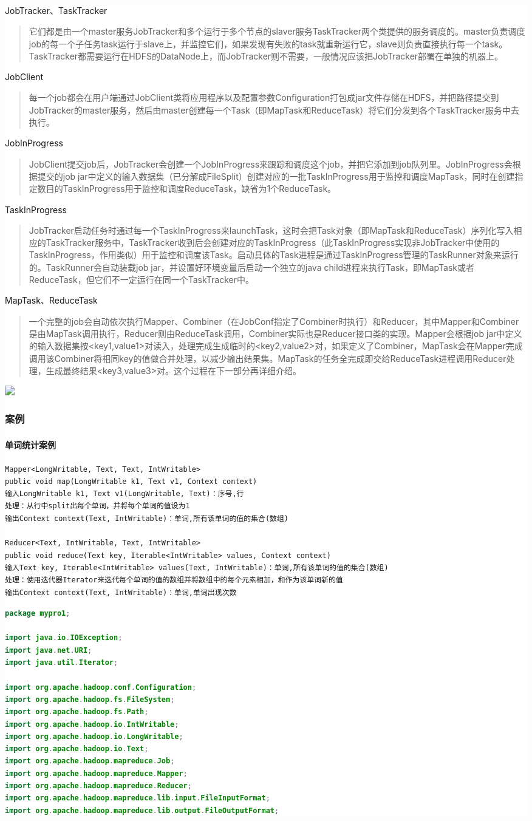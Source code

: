 JobTracker、TaskTracker

> 它们都是由一个master服务JobTracker和多个运行于多个节点的slaver服务TaskTracker两个类提供的服务调度的。master负责调度job的每一个子任务task运行于slave上，并监控它们，如果发现有失败的task就重新运行它，slave则负责直接执行每一个task。TaskTracker都需要运行在HDFS的DataNode上，而JobTracker则不需要，一般情况应该把JobTracker部署在单独的机器上。

JobClient

> 每一个job都会在用户端通过JobClient类将应用程序以及配置参数Configuration打包成jar文件存储在HDFS，并把路径提交到JobTracker的master服务，然后由master创建每一个Task（即MapTask和ReduceTask）将它们分发到各个TaskTracker服务中去执行。

JobInProgress

> JobClient提交job后，JobTracker会创建一个JobInProgress来跟踪和调度这个job，并把它添加到job队列里。JobInProgress会根据提交的job jar中定义的输入数据集（已分解成FileSplit）创建对应的一批TaskInProgress用于监控和调度MapTask，同时在创建指定数目的TaskInProgress用于监控和调度ReduceTask，缺省为1个ReduceTask。

TaskInProgress

> JobTracker启动任务时通过每一个TaskInProgress来launchTask，这时会把Task对象（即MapTask和ReduceTask）序列化写入相应的TaskTracker服务中，TaskTracker收到后会创建对应的TaskInProgress（此TaskInProgress实现非JobTracker中使用的TaskInProgress，作用类似）用于监控和调度该Task。启动具体的Task进程是通过TaskInProgress管理的TaskRunner对象来运行的。TaskRunner会自动装载job jar，并设置好环境变量后启动一个独立的java child进程来执行Task，即MapTask或者ReduceTask，但它们不一定运行在同一个TaskTracker中。

MapTask、ReduceTask

> 一个完整的job会自动依次执行Mapper、Combiner（在JobConf指定了Combiner时执行）和Reducer，其中Mapper和Combiner是由MapTask调用执行，Reducer则由ReduceTask调用，Combiner实际也是Reducer接口类的实现。Mapper会根据job jar中定义的输入数据集按<key1,value1>对读入，处理完成生成临时的<key2,value2>对，如果定义了Combiner，MapTask会在Mapper完成调用该Combiner将相同key的值做合并处理，以减少输出结果集。MapTask的任务全完成即交给ReduceTask进程调用Reducer处理，生成最终结果<key3,value3>对。这个过程在下一部分再详细介绍。

<img src="mapreduce运行机制.jpg" />

### 案例

#### 单词统计案例

```
Mapper<LongWritable, Text, Text, IntWritable>
public void map(LongWritable k1, Text v1, Context context)
输入LongWritable k1, Text v1(LongWritable, Text)：序号,行
处理：从行中split出每个单词，并将每个单词的值设为1
输出Context context(Text, IntWritable)：单词,所有该单词的值的集合(数组)

Reducer<Text, IntWritable, Text, IntWritable>
public void reduce(Text key, Iterable<IntWritable> values, Context context)
输入Text key, Iterable<IntWritable> values(Text, IntWritable)：单词,所有该单词的值的集合(数组)
处理：使用迭代器Iterator来迭代每个单词的值的数组并将数组中的每个元素相加，和作为该单词新的值
输出Context context(Text, IntWritable)：单词,单词出现次数
```

```java
package mypro1;

import java.io.IOException;
import java.net.URI;
import java.util.Iterator;

import org.apache.hadoop.conf.Configuration;
import org.apache.hadoop.fs.FileSystem;
import org.apache.hadoop.fs.Path;
import org.apache.hadoop.io.IntWritable;
import org.apache.hadoop.io.LongWritable;
import org.apache.hadoop.io.Text;
import org.apache.hadoop.mapreduce.Job;
import org.apache.hadoop.mapreduce.Mapper;
import org.apache.hadoop.mapreduce.Reducer;
import org.apache.hadoop.mapreduce.lib.input.FileInputFormat;
import org.apache.hadoop.mapreduce.lib.output.FileOutputFormat;   
```